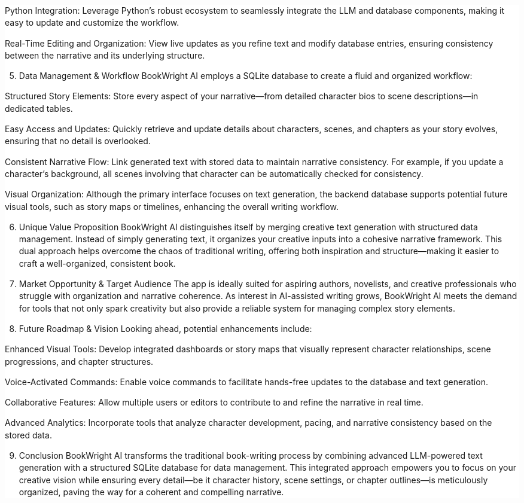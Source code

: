 Python Integration: Leverage Python’s robust ecosystem to seamlessly integrate the LLM and database components, making it easy to update and customize the workflow.

Real-Time Editing and Organization: View live updates as you refine text and modify database entries, ensuring consistency between the narrative and its underlying structure.

5. Data Management & Workflow
BookWright AI employs a SQLite database to create a fluid and organized workflow:

Structured Story Elements: Store every aspect of your narrative—from detailed character bios to scene descriptions—in dedicated tables.

Easy Access and Updates: Quickly retrieve and update details about characters, scenes, and chapters as your story evolves, ensuring that no detail is overlooked.

Consistent Narrative Flow: Link generated text with stored data to maintain narrative consistency. For example, if you update a character’s background, all scenes involving that character can be automatically checked for consistency.

Visual Organization: Although the primary interface focuses on text generation, the backend database supports potential future visual tools, such as story maps or timelines, enhancing the overall writing workflow.

6. Unique Value Proposition
BookWright AI distinguishes itself by merging creative text generation with structured data management. Instead of simply generating text, it organizes your creative inputs into a cohesive narrative framework. This dual approach helps overcome the chaos of traditional writing, offering both inspiration and structure—making it easier to craft a well-organized, consistent book.

7. Market Opportunity & Target Audience
The app is ideally suited for aspiring authors, novelists, and creative professionals who struggle with organization and narrative coherence. As interest in AI-assisted writing grows, BookWright AI meets the demand for tools that not only spark creativity but also provide a reliable system for managing complex story elements.

8. Future Roadmap & Vision
Looking ahead, potential enhancements include:

Enhanced Visual Tools: Develop integrated dashboards or story maps that visually represent character relationships, scene progressions, and chapter structures.

Voice-Activated Commands: Enable voice commands to facilitate hands-free updates to the database and text generation.

Collaborative Features: Allow multiple users or editors to contribute to and refine the narrative in real time.

Advanced Analytics: Incorporate tools that analyze character development, pacing, and narrative consistency based on the stored data.

9. Conclusion
BookWright AI transforms the traditional book-writing process by combining advanced LLM-powered text generation with a structured SQLite database for data management. This integrated approach empowers you to focus on your creative vision while ensuring every detail—be it character history, scene settings, or chapter outlines—is meticulously organized, paving the way for a coherent and compelling narrative.